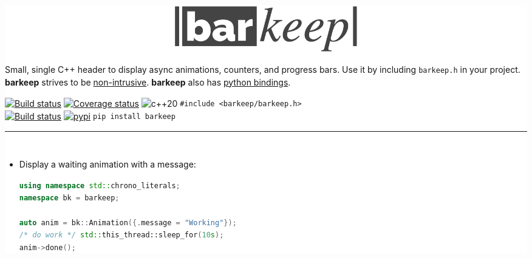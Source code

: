 <p align="center">
  <picture>
    <source media="(prefers-color-scheme: dark)" srcset="img/barkeep-logo-white.png" width="300">
    <source media="(prefers-color-scheme: light)" srcset="img/barkeep-logo-black.png" width="300">
    <img src="img/barkeep-logo-black.png" width="300">
  </picture>
</p>

Small, single C++ header to display async animations, counters, and progress bars.
Use it by including `barkeep.h` in your project.
__barkeep__ strives to be [non-intrusive](#Non-intrusive-design).
__barkeep__ also has [python bindings](https://pypi.python.org/pypi/barkeep).

<div class="badges">

<icon prefix="C++"></icon>
<a href="https://github.com/oir/barkeep/actions/workflows/build-test.yml/badge.svg"><img style="vertical-align:middle" src="https://github.com/oir/barkeep/actions/workflows/build-test.yml/badge.svg" alt="Build status"></a>
<a href="https://coveralls.io/github/oir/barkeep?branch=main"><img style="vertical-align:middle" src="https://coveralls.io/repos/github/oir/barkeep/badge.svg?branch=main" alt="Coverage status"></a>
<a><img style="vertical-align:middle" src="https://img.shields.io/badge/std-c++20-blue.svg" alt="c++20"></a>
<code>#include &lt;barkeep/barkeep.h&gt;</code>
<br/>
<icon prefix="python"></icon>
<a href="https://github.com/oir/barkeep/actions/workflows/build-wheels.yml/badge.svg"><img style="vertical-align:middle" src="https://github.com/oir/barkeep/actions/workflows/build-wheels.yml/badge.svg" alt="Build status"></a>
<a href="https://pypi.python.org/pypi/barkeep"><img style="vertical-align:middle" src="https://img.shields.io/badge/python-3.9_|_3.10_|_3.11_|_3.12-blue.svg" alt="pypi"></a>
<code>pip install barkeep</code>

</div>

---

<div style="visibility: hidden; height: 0">

## Showcase

</div>

- Display a waiting animation with a message:

  ```cpp
  using namespace std::chrono_literals;
  namespace bk = barkeep;
  
  auto anim = bk::Animation({.message = "Working"});
  /* do work */ std::this_thread::sleep_for(10s);
  anim->done();
  ```
  <picture>
    <source media="(prefers-color-scheme: dark)" srcset="rec/anim1-dark.svg" width="700">
    <source media="(prefers-color-scheme: light)" srcset="rec/anim1-light.svg" width="700">